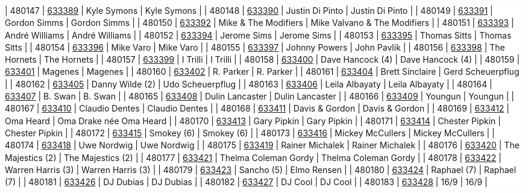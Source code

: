 | 480147 | [633389](https://www.discogs.com/artist/633389) | Kyle Symons | Kyle Symons |
| 480148 | [633390](https://www.discogs.com/artist/633390) | Justin Di Pinto | Justin Di Pinto |
| 480149 | [633391](https://www.discogs.com/artist/633391) | Gordon Simms | Gordon Simms |
| 480150 | [633392](https://www.discogs.com/artist/633392) | Mike & The Modifiers | Mike Valvano & The Modifiers |
| 480151 | [633393](https://www.discogs.com/artist/633393) | André Williams | André Williams |
| 480152 | [633394](https://www.discogs.com/artist/633394) | Jerome Sims | Jerome Sims |
| 480153 | [633395](https://www.discogs.com/artist/633395) | Thomas Sitts | Thomas Sitts |
| 480154 | [633396](https://www.discogs.com/artist/633396) | Mike Varo | Mike Varo |
| 480155 | [633397](https://www.discogs.com/artist/633397) | Johnny Powers | John Pavlik |
| 480156 | [633398](https://www.discogs.com/artist/633398) | The Hornets | The Hornets |
| 480157 | [633399](https://www.discogs.com/artist/633399) | I Trilli | I Trilli |
| 480158 | [633400](https://www.discogs.com/artist/633400) | Dave Hancock (4) | Dave Hancock (4) |
| 480159 | [633401](https://www.discogs.com/artist/633401) | Magenes | Magenes |
| 480160 | [633402](https://www.discogs.com/artist/633402) | R. Parker | R. Parker |
| 480161 | [633404](https://www.discogs.com/artist/633404) | Brett Sinclaire | Gerd Scheuerpflug |
| 480162 | [633405](https://www.discogs.com/artist/633405) | Danny Wilde (2) | Udo Scheuerpflug |
| 480163 | [633406](https://www.discogs.com/artist/633406) | Leila Albayaty | Leila Albayaty |
| 480164 | [633407](https://www.discogs.com/artist/633407) | B. Swan | B. Swan |
| 480165 | [633408](https://www.discogs.com/artist/633408) | Dulin Lancaster | Dulin Lancaster |
| 480166 | [633409](https://www.discogs.com/artist/633409) | Youngun | Youngun |
| 480167 | [633410](https://www.discogs.com/artist/633410) | Claudio Dentes | Claudio Dentes |
| 480168 | [633411](https://www.discogs.com/artist/633411) | Davis & Gordon | Davis & Gordon |
| 480169 | [633412](https://www.discogs.com/artist/633412) | Oma Heard | Oma Drake née Oma Heard |
| 480170 | [633413](https://www.discogs.com/artist/633413) | Gary Pipkin | Gary Pipkin |
| 480171 | [633414](https://www.discogs.com/artist/633414) | Chester Pipkin | Chester Pipkin |
| 480172 | [633415](https://www.discogs.com/artist/633415) | Smokey (6) | Smokey (6) |
| 480173 | [633416](https://www.discogs.com/artist/633416) | Mickey McCullers | Mickey McCullers |
| 480174 | [633418](https://www.discogs.com/artist/633418) | Uwe Nordwig | Uwe Nordwig |
| 480175 | [633419](https://www.discogs.com/artist/633419) | Rainer Michalek | Rainer Michalek |
| 480176 | [633420](https://www.discogs.com/artist/633420) | The Majestics (2) | The Majestics (2) |
| 480177 | [633421](https://www.discogs.com/artist/633421) | Thelma Coleman Gordy | Thelma Coleman Gordy |
| 480178 | [633422](https://www.discogs.com/artist/633422) | Warren Harris (3) | Warren Harris (3) |
| 480179 | [633423](https://www.discogs.com/artist/633423) | Sancho (5) | Elmo Rensen |
| 480180 | [633424](https://www.discogs.com/artist/633424) | Raphael (7) | Raphael (7) |
| 480181 | [633426](https://www.discogs.com/artist/633426) | DJ Dubias | DJ Dubias |
| 480182 | [633427](https://www.discogs.com/artist/633427) | DJ Cool | DJ Cool |
| 480183 | [633428](https://www.discogs.com/artist/633428) | 16/9 | 16/9 |